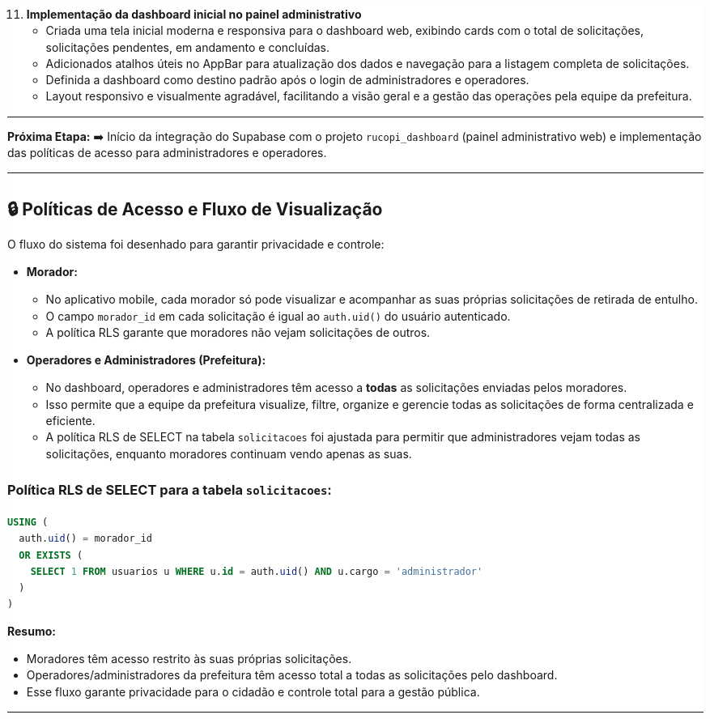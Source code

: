 11. **Implementação da dashboard inicial no painel administrativo**
    - Criada uma tela inicial moderna e responsiva para o dashboard web, exibindo cards com o total de solicitações, solicitações pendentes, em andamento e concluídas.
    - Adicionados atalhos úteis no AppBar para atualização dos dados e navegação para a listagem completa de solicitações.
    - Definida a dashboard como destino padrão após o login de administradores e operadores.
    - Layout responsivo e visualmente agradável, facilitando a visão geral e a gestão das operações pela equipe da prefeitura.

---

**Próxima Etapa:**
➡️ Início da integração do Supabase com o projeto `rucopi_dashboard` (painel administrativo web) e implementação das políticas de acesso para administradores e operadores.

---

## 🔒 Políticas de Acesso e Fluxo de Visualização

O fluxo do sistema foi desenhado para garantir privacidade e controle:

- **Morador:**
  - No aplicativo mobile, cada morador só pode visualizar e acompanhar as suas próprias solicitações de retirada de entulho.
  - O campo `morador_id` em cada solicitação é igual ao `auth.uid()` do usuário autenticado.
  - A política RLS garante que moradores não vejam solicitações de outros.

- **Operadores e Administradores (Prefeitura):**
  - No dashboard, operadores e administradores têm acesso a **todas** as solicitações enviadas pelos moradores.
  - Isso permite que a equipe da prefeitura visualize, filtre, organize e gerencie todas as solicitações de forma centralizada e eficiente.
  - A política RLS de SELECT na tabela `solicitacoes` foi ajustada para permitir que administradores vejam todas as solicitações, enquanto moradores continuam vendo apenas as suas.

### Política RLS de SELECT para a tabela `solicitacoes`:
```sql
USING (
  auth.uid() = morador_id
  OR EXISTS (
    SELECT 1 FROM usuarios u WHERE u.id = auth.uid() AND u.cargo = 'administrador'
  )
)
```

**Resumo:**
- Moradores têm acesso restrito às suas próprias solicitações.
- Operadores/administradores da prefeitura têm acesso total a todas as solicitações pelo dashboard.
- Esse fluxo garante privacidade para o cidadão e controle total para a gestão pública.

---

